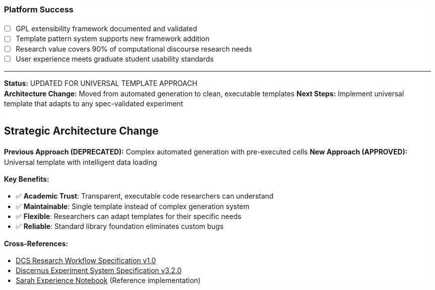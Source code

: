 ### **Platform Success**
- [ ] GPL extensibility framework documented and validated
- [ ] Template pattern system supports new framework addition
- [ ] Research value covers 90% of computational discourse research needs
- [ ] User experience meets graduate student usability standards

---

**Status:** UPDATED FOR UNIVERSAL TEMPLATE APPROACH  
**Architecture Change:** Moved from automated generation to clean, executable templates
**Next Steps:** Implement universal template that adapts to any spec-validated experiment

## **Strategic Architecture Change**

**Previous Approach (DEPRECATED):** Complex automated generation with pre-executed cells
**New Approach (APPROVED):** Universal template with intelligent data loading

**Key Benefits:**
- ✅ **Academic Trust**: Transparent, executable code researchers can understand
- ✅ **Maintainable**: Single template instead of complex generation system  
- ✅ **Flexible**: Researchers can adapt templates for their specific needs
- ✅ **Reliable**: Standard library foundation eliminates custom bugs

**Cross-References:** 
- [DCS Research Workflow Specification v1.0](../1_docs/specs/DCS_Research_Workflow_Specification_1_0.md)
- [Discernus Experiment System Specification v3.2.0](../1_docs/specs/Discernus_Experiment_System_Specification_v3.2.0.md)
- [Sarah Experience Notebook](../../examples/notebooks/stage5_to_stage6_sarah_experience.ipynb) (Reference implementation) 